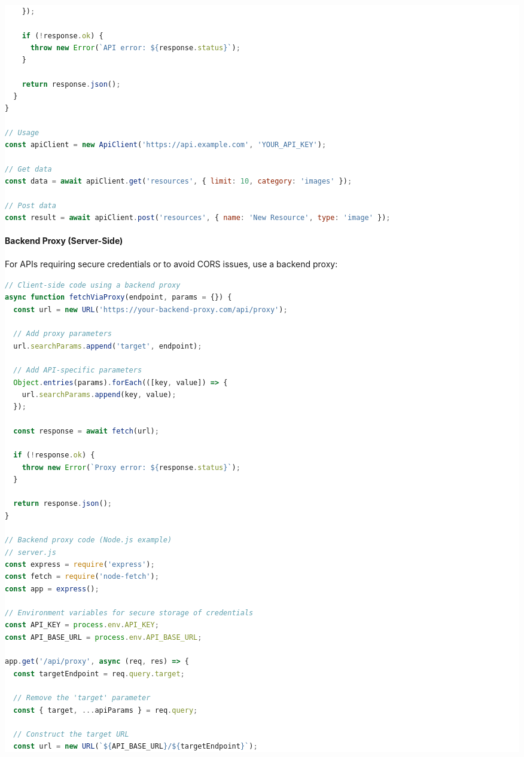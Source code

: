 ```javascript
    });
    
    if (!response.ok) {
      throw new Error(`API error: ${response.status}`);
    }
    
    return response.json();
  }
}

// Usage
const apiClient = new ApiClient('https://api.example.com', 'YOUR_API_KEY');

// Get data
const data = await apiClient.get('resources', { limit: 10, category: 'images' });

// Post data
const result = await apiClient.post('resources', { name: 'New Resource', type: 'image' });
```

#### Backend Proxy (Server-Side)

For APIs requiring secure credentials or to avoid CORS issues, use a backend proxy:

```javascript
// Client-side code using a backend proxy
async function fetchViaProxy(endpoint, params = {}) {
  const url = new URL('https://your-backend-proxy.com/api/proxy');
  
  // Add proxy parameters
  url.searchParams.append('target', endpoint);
  
  // Add API-specific parameters
  Object.entries(params).forEach(([key, value]) => {
    url.searchParams.append(key, value);
  });
  
  const response = await fetch(url);
  
  if (!response.ok) {
    throw new Error(`Proxy error: ${response.status}`);
  }
  
  return response.json();
}

// Backend proxy code (Node.js example)
// server.js
const express = require('express');
const fetch = require('node-fetch');
const app = express();

// Environment variables for secure storage of credentials
const API_KEY = process.env.API_KEY;
const API_BASE_URL = process.env.API_BASE_URL;

app.get('/api/proxy', async (req, res) => {
  const targetEndpoint = req.query.target;
  
  // Remove the 'target' parameter
  const { target, ...apiParams } = req.query;
  
  // Construct the target URL
  const url = new URL(`${API_BASE_URL}/${targetEndpoint}`);
```